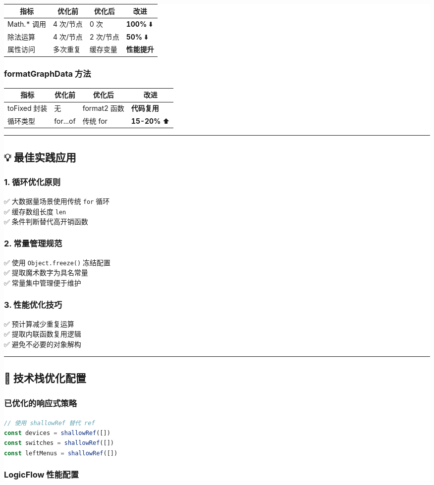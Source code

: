 | 指标         | 优化前    | 优化后    | 改进         |
| ------------ | --------- | --------- | ------------ |
| Math.\* 调用 | 4 次/节点 | 0 次      | **100%** ⬇️  |
| 除法运算     | 4 次/节点 | 2 次/节点 | **50%** ⬇️   |
| 属性访问     | 多次重复  | 缓存变量  | **性能提升** |

### formatGraphData 方法

| 指标         | 优化前   | 优化后       | 改进          |
| ------------ | -------- | ------------ | ------------- |
| toFixed 封装 | 无       | format2 函数 | **代码复用**  |
| 循环类型     | for...of | 传统 for     | **15-20%** ⬆️ |

---

## 💡 最佳实践应用

### 1. 循环优化原则

✅ 大数据量场景使用传统 `for` 循环  
✅ 缓存数组长度 `len`  
✅ 条件判断替代高开销函数

### 2. 常量管理规范

✅ 使用 `Object.freeze()` 冻结配置  
✅ 提取魔术数字为具名常量  
✅ 常量集中管理便于维护

### 3. 性能优化技巧

✅ 预计算减少重复运算  
✅ 提取内联函数复用逻辑  
✅ 避免不必要的对象解构

---

## 🔧 技术栈优化配置

### 已优化的响应式策略

```javascript
// 使用 shallowRef 替代 ref
const devices = shallowRef([])
const switches = shallowRef([])
const leftMenus = shallowRef([])
```

### LogicFlow 性能配置
